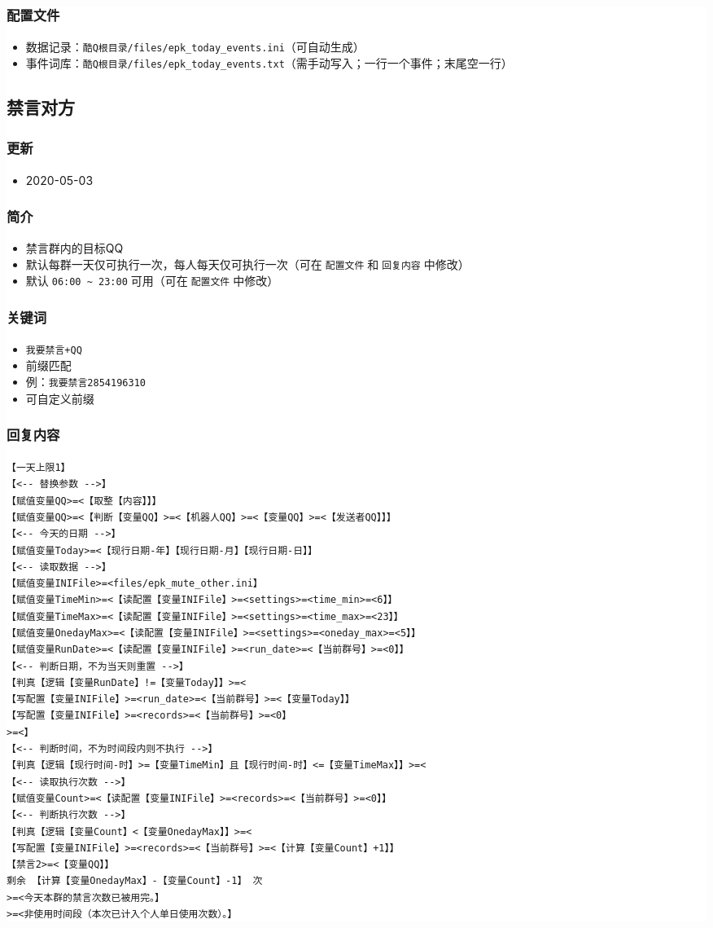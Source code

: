 ### 配置文件

- 数据记录：`酷Q根目录/files/epk_today_events.ini`（可自动生成）
- 事件词库：`酷Q根目录/files/epk_today_events.txt`（需手动写入；一行一个事件；末尾空一行）

## 禁言对方

### 更新

- 2020-05-03

### 简介

- 禁言群内的目标QQ
- 默认每群一天仅可执行一次，每人每天仅可执行一次（可在 `配置文件`​ 和 `回复内容` 中修改）
- 默认 `06:00 ~ 23:00`​ 可用（可在 `配置文件` 中修改）

### 关键词

- ​`我要禁言+QQ`
- 前缀匹配
- 例：`我要禁言2854196310`
- 可自定义前缀

### 回复内容

```text
【一天上限1】
【<-- 替换参数 -->】
【赋值变量QQ>=<【取整【内容】】】
【赋值变量QQ>=<【判断【变量QQ】>=<【机器人QQ】>=<【变量QQ】>=<【发送者QQ】】】
【<-- 今天的日期 -->】
【赋值变量Today>=<【现行日期-年】【现行日期-月】【现行日期-日】】
【<-- 读取数据 -->】
【赋值变量INIFile>=<files/epk_mute_other.ini】
【赋值变量TimeMin>=<【读配置【变量INIFile】>=<settings>=<time_min>=<6】】
【赋值变量TimeMax>=<【读配置【变量INIFile】>=<settings>=<time_max>=<23】】
【赋值变量OnedayMax>=<【读配置【变量INIFile】>=<settings>=<oneday_max>=<5】】
【赋值变量RunDate>=<【读配置【变量INIFile】>=<run_date>=<【当前群号】>=<0】】
【<-- 判断日期，不为当天则重置 -->】
【判真【逻辑【变量RunDate】!=【变量Today】】>=<
【写配置【变量INIFile】>=<run_date>=<【当前群号】>=<【变量Today】】
【写配置【变量INIFile】>=<records>=<【当前群号】>=<0】
>=<】
【<-- 判断时间，不为时间段内则不执行 -->】
【判真【逻辑【现行时间-时】>=【变量TimeMin】且【现行时间-时】<=【变量TimeMax】】>=<
【<-- 读取执行次数 -->】
【赋值变量Count>=<【读配置【变量INIFile】>=<records>=<【当前群号】>=<0】】
【<-- 判断执行次数 -->】
【判真【逻辑【变量Count】<【变量OnedayMax】】>=<
【写配置【变量INIFile】>=<records>=<【当前群号】>=<【计算【变量Count】+1】】
【禁言2>=<【变量QQ】】
剩余 【计算【变量OnedayMax】-【变量Count】-1】 次
>=<今天本群的禁言次数已被用完。】
>=<非使用时间段（本次已计入个人单日使用次数）。】
```
